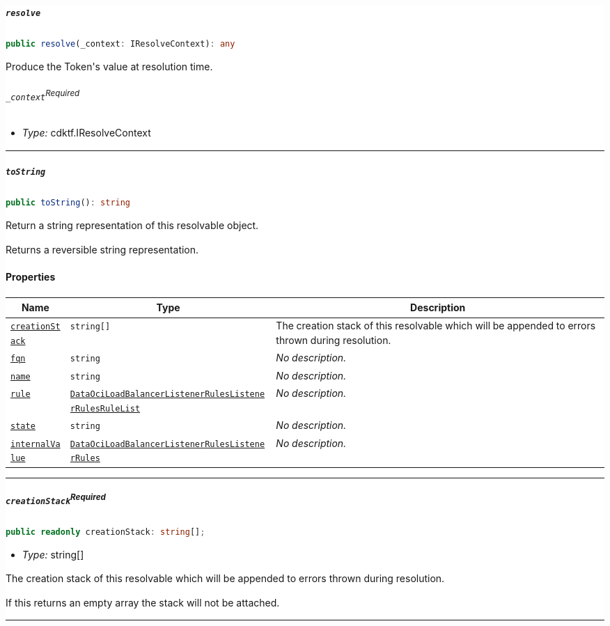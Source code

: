 
##### `resolve` <a name="resolve" id="rhizo-co-terraform-provider-oci.dataOciLoadBalancerListenerRules.DataOciLoadBalancerListenerRulesListenerRulesOutputReference.resolve"></a>

```typescript
public resolve(_context: IResolveContext): any
```

Produce the Token's value at resolution time.

###### `_context`<sup>Required</sup> <a name="_context" id="rhizo-co-terraform-provider-oci.dataOciLoadBalancerListenerRules.DataOciLoadBalancerListenerRulesListenerRulesOutputReference.resolve.parameter._context"></a>

- *Type:* cdktf.IResolveContext

---

##### `toString` <a name="toString" id="rhizo-co-terraform-provider-oci.dataOciLoadBalancerListenerRules.DataOciLoadBalancerListenerRulesListenerRulesOutputReference.toString"></a>

```typescript
public toString(): string
```

Return a string representation of this resolvable object.

Returns a reversible string representation.


#### Properties <a name="Properties" id="Properties"></a>

| **Name** | **Type** | **Description** |
| --- | --- | --- |
| <code><a href="#rhizo-co-terraform-provider-oci.dataOciLoadBalancerListenerRules.DataOciLoadBalancerListenerRulesListenerRulesOutputReference.property.creationStack">creationStack</a></code> | <code>string[]</code> | The creation stack of this resolvable which will be appended to errors thrown during resolution. |
| <code><a href="#rhizo-co-terraform-provider-oci.dataOciLoadBalancerListenerRules.DataOciLoadBalancerListenerRulesListenerRulesOutputReference.property.fqn">fqn</a></code> | <code>string</code> | *No description.* |
| <code><a href="#rhizo-co-terraform-provider-oci.dataOciLoadBalancerListenerRules.DataOciLoadBalancerListenerRulesListenerRulesOutputReference.property.name">name</a></code> | <code>string</code> | *No description.* |
| <code><a href="#rhizo-co-terraform-provider-oci.dataOciLoadBalancerListenerRules.DataOciLoadBalancerListenerRulesListenerRulesOutputReference.property.rule">rule</a></code> | <code><a href="#rhizo-co-terraform-provider-oci.dataOciLoadBalancerListenerRules.DataOciLoadBalancerListenerRulesListenerRulesRuleList">DataOciLoadBalancerListenerRulesListenerRulesRuleList</a></code> | *No description.* |
| <code><a href="#rhizo-co-terraform-provider-oci.dataOciLoadBalancerListenerRules.DataOciLoadBalancerListenerRulesListenerRulesOutputReference.property.state">state</a></code> | <code>string</code> | *No description.* |
| <code><a href="#rhizo-co-terraform-provider-oci.dataOciLoadBalancerListenerRules.DataOciLoadBalancerListenerRulesListenerRulesOutputReference.property.internalValue">internalValue</a></code> | <code><a href="#rhizo-co-terraform-provider-oci.dataOciLoadBalancerListenerRules.DataOciLoadBalancerListenerRulesListenerRules">DataOciLoadBalancerListenerRulesListenerRules</a></code> | *No description.* |

---

##### `creationStack`<sup>Required</sup> <a name="creationStack" id="rhizo-co-terraform-provider-oci.dataOciLoadBalancerListenerRules.DataOciLoadBalancerListenerRulesListenerRulesOutputReference.property.creationStack"></a>

```typescript
public readonly creationStack: string[];
```

- *Type:* string[]

The creation stack of this resolvable which will be appended to errors thrown during resolution.

If this returns an empty array the stack will not be attached.

---

